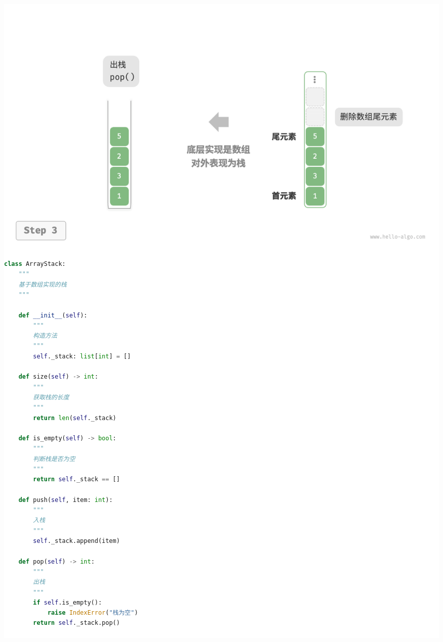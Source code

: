 ![img](images/array_stack_step3_pop.png)

```python
class ArrayStack:
    """
    基于数组实现的栈
    """

    def __init__(self):
        """
        构造方法
        """
        self._stack: list[int] = []
    
    def size(self) -> int:
        """
        获取栈的长度
        """
        return len(self._stack)
    
    def is_empty(self) -> bool:
        """
        判断栈是否为空
        """
        return self._stack == []
    
    def push(self, item: int):
        """
        入栈
        """
        self._stack.append(item)
    
    def pop(self) -> int:
        """
        出栈
        """
        if self.is_empty():
            raise IndexError("栈为空")
        return self._stack.pop()
    
```